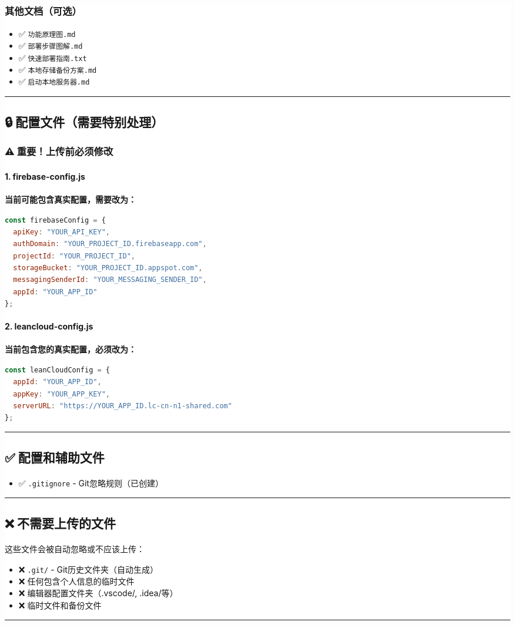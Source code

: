 ### 其他文档（可选）
- ✅ `功能原理图.md`
- ✅ `部署步骤图解.md`
- ✅ `快速部署指南.txt`
- ✅ `本地存储备份方案.md`
- ✅ `启动本地服务器.md`

---

## 🔒 配置文件（需要特别处理）

### ⚠️ 重要！上传前必须修改

#### 1. firebase-config.js
**当前可能包含真实配置，需要改为：**
```javascript
const firebaseConfig = {
  apiKey: "YOUR_API_KEY",
  authDomain: "YOUR_PROJECT_ID.firebaseapp.com",
  projectId: "YOUR_PROJECT_ID",
  storageBucket: "YOUR_PROJECT_ID.appspot.com",
  messagingSenderId: "YOUR_MESSAGING_SENDER_ID",
  appId: "YOUR_APP_ID"
};
```

#### 2. leancloud-config.js
**当前包含您的真实配置，必须改为：**
```javascript
const leanCloudConfig = {
  appId: "YOUR_APP_ID",
  appKey: "YOUR_APP_KEY",
  serverURL: "https://YOUR_APP_ID.lc-cn-n1-shared.com"
};
```

---

## ✅ 配置和辅助文件

- ✅ `.gitignore` - Git忽略规则（已创建）

---

## ❌ 不需要上传的文件

这些文件会被自动忽略或不应该上传：

- ❌ `.git/` - Git历史文件夹（自动生成）
- ❌ 任何包含个人信息的临时文件
- ❌ 编辑器配置文件夹（.vscode/, .idea/等）
- ❌ 临时文件和备份文件

---